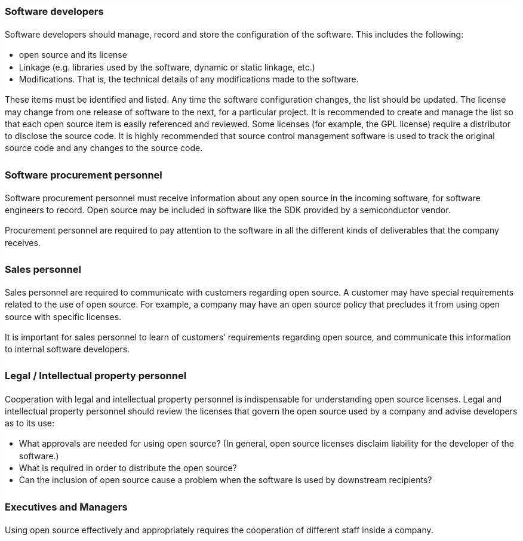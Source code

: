 ### Software developers

Software developers should manage, record and store the configuration of the software. This includes the following:

- open source and its license
- Linkage (e.g. libraries used by the software, dynamic
or static linkage, etc.)
- Modifications. That is, the technical details of any
modifications made to the software.

These items must be identified and listed. Any time the software configuration changes, the list should be updated. The license may change from one release of software to the next, for a particular project. It is recommended to create and manage the list so that each open source item is easily referenced and reviewed. Some licenses (for example, the GPL license) require a distributor to disclose the source code. It is highly recommended that source control management software is used to track the original source code and any changes to the source code.

### Software procurement personnel

Software procurement personnel must receive information about any open source in the incoming software, for software engineers to record. Open source may be included in software like the SDK provided by a semiconductor vendor.

Procurement personnel are required to pay attention to the software in all the different kinds of deliverables that the company receives.

### Sales personnel

Sales personnel are required to communicate with customers regarding open source. A customer may have special requirements related to the use of open source. For example, a company may have an open source policy that precludes it from using open source with specific licenses.

It is important for sales personnel to learn of customers’ requirements regarding open source, and communicate this information to internal software developers.

### Legal / Intellectual property personnel

Cooperation with legal and intellectual property personnel is indispensable for understanding open source licenses. Legal and intellectual property personnel should review the licenses that govern the open source used by a company and advise developers as to its use:

- What approvals are needed for using open source? (In general,
open source licenses disclaim liability for the developer of the
software.)
- What is required in order to distribute the open source?
- Can the inclusion of open source cause a problem when the
software is used by downstream recipients?

### Executives and Managers

Using open source effectively and appropriately requires the cooperation of different staff inside a company.
